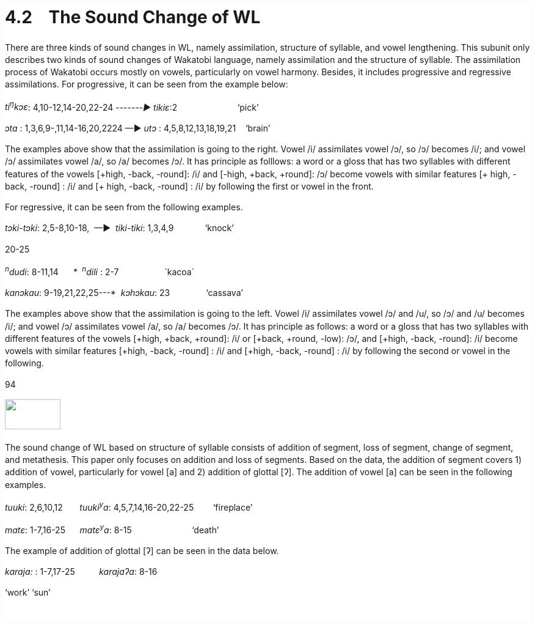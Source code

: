 <h1><a name="bookmark16"></a><span class="font5" style="font-weight:bold;"><a name="bookmark17"></a>4.2 &nbsp;&nbsp;&nbsp;The Sound Change of WL</span></h1></li></ul>
<p><span class="font5">There are three kinds of sound changes in WL, namely assimilation, structure of syllable, and vowel lengthening. This subunit only describes two kinds of sound changes of Wakatobi language, namely assimilation and the structure of syllable. The assimilation process of Wakatobi occurs mostly on vowels, particularly on vowel harmony. Besides, it includes progressive and regressive assimilations. For progressive, it can be seen from the example below:</span></p>
<p><span class="font5" style="font-style:italic;">ti<sup>ŋ</sup>kɔɛ</span><span class="font5">: 4,10-12,14-20,22-24 -------</span><span class="font5" style="font-style:italic;">► tikiɛ</span><span class="font5">:2 &nbsp;&nbsp;&nbsp;&nbsp;&nbsp;&nbsp;&nbsp;&nbsp;&nbsp;&nbsp;&nbsp;&nbsp;&nbsp;&nbsp;&nbsp;&nbsp;&nbsp;&nbsp;&nbsp;&nbsp;&nbsp;&nbsp;&nbsp;&nbsp;‘pick’</span></p>
<p><span class="font5" style="font-style:italic;">ɔta</span><span class="font5"> : 1,3,6,9-,11,14-16,20,2224 —► </span><span class="font5" style="font-style:italic;">utɔ</span><span class="font5"> : 4,5,8,12,13,18,19,21 &nbsp;&nbsp;&nbsp;‘brain’</span></p>
<p><span class="font5">The examples above show that the assimilation is going to the right. Vowel /i/ assimilates vowel /ɔ/, so /ɔ/ becomes /i/; and vowel /ɔ/ assimilates vowel /a/, so /a/ becomes /ɔ/. It has principle as folllows: a word or a gloss that has two syllables with different features of the vowels [+high, -back, -round]: /i/ and [-high, +back, +round]: /ɔ/ become vowels with similar features [+ high, -back, -round] : /i/ and [+ high, -back, -round] : /i/ by following the first or vowel in the front.</span></p>
<p><span class="font5">For regressive, it can be seen from the following examples.</span></p>
<p><span class="font5" style="font-style:italic;">tɔki-tɔki</span><span class="font5">: 2,5-8,10-18, &nbsp;—► &nbsp;</span><span class="font5" style="font-style:italic;">tiki-tiki</span><span class="font5">: 1,3,4,9 &nbsp;&nbsp;&nbsp;&nbsp;&nbsp;&nbsp;&nbsp;&nbsp;&nbsp;&nbsp;&nbsp;&nbsp;‘knock’</span></p>
<p><span class="font5">20-25</span></p>
<p><span class="font5" style="font-style:italic;"><sup>n</sup>dudi</span><span class="font5">: 8-11,14 &nbsp;&nbsp;&nbsp;&nbsp;&nbsp;</span><span class="font5" style="font-style:italic;">* &nbsp;<sup>n</sup>dili</span><span class="font5"> : 2-7 &nbsp;&nbsp;&nbsp;&nbsp;&nbsp;&nbsp;&nbsp;&nbsp;&nbsp;&nbsp;&nbsp;&nbsp;&nbsp;&nbsp;&nbsp;&nbsp;&nbsp;&nbsp;`kacoa`</span></p>
<p><span class="font5" style="font-style:italic;">kanɔkau</span><span class="font5">: 9-19,21,22,25---* &nbsp;</span><span class="font5" style="font-style:italic;">kɔhɔkau</span><span class="font5">: 23 &nbsp;&nbsp;&nbsp;&nbsp;&nbsp;&nbsp;&nbsp;&nbsp;&nbsp;&nbsp;&nbsp;&nbsp;&nbsp;&nbsp;‘cassava’</span></p>
<p><span class="font5">The examples above show that the assimilation is going to the left. Vowel /i/ assimilates vowel /ɔ/ and /u/, so /ɔ/ and /u/ becomes /i/; and vowel /ɔ/ assimilates vowel /a/, so /a/ becomes /ɔ/. It has principle as follows: a word or a gloss that has two syllables with different features of the vowels [+high, +back, +round]: /i/ or [+back, +round, -low): /ɔ/, and [+high, -back, -round]: /i/ become vowels with similar features [+high, -back, -round] : /i/ and [+high, -back, -round] : /i/ by following the second or vowel in the following.</span></p>
<p><span class="font5">94</span></p><img src="https://jurnal.harianregional.com/media/40698-6.png" alt="" style="width:68pt;height:37pt;">
<p><span class="font5">The sound change of WL based on structure of syllable consists of addition of segment, loss of segment, change of segment, and metathesis. This paper only focuses on addition and loss of segments. Based on the data, the addition of segment covers 1) addition of vowel, particularly for vowel [a] and 2) addition of glottal [ʔ]. The addition of vowel [a] can be seen in the following examples.</span></p>
<p><span class="font5" style="font-style:italic;">tuuki</span><span class="font5">: 2,6,10,12 &nbsp;&nbsp;&nbsp;&nbsp;&nbsp;&nbsp;</span><span class="font5" style="font-style:italic;">tuuki<sup>y</sup>a</span><span class="font5">: 4,5,7,14,16-20,22-25 &nbsp;&nbsp;&nbsp;&nbsp;&nbsp;&nbsp;&nbsp;‘fireplace’</span></p>
<p><span class="font5" style="font-style:italic;">matɛ</span><span class="font5">: 1-7,16-25 &nbsp;&nbsp;&nbsp;&nbsp;&nbsp;</span><span class="font5" style="font-style:italic;">matɛ<sup>y</sup>a</span><span class="font5">: 8-15 &nbsp;&nbsp;&nbsp;&nbsp;&nbsp;&nbsp;&nbsp;&nbsp;&nbsp;&nbsp;&nbsp;&nbsp;&nbsp;&nbsp;&nbsp;&nbsp;&nbsp;&nbsp;&nbsp;&nbsp;&nbsp;&nbsp;&nbsp;&nbsp;‘death’</span></p>
<p><span class="font5">The example of addition of glottal [ʔ] can be seen in the data below.</span></p>
<p><span class="font5" style="font-style:italic;">karaja:</span><span class="font5"> : 1-7,17-25 &nbsp;&nbsp;&nbsp;&nbsp;&nbsp;&nbsp;&nbsp;&nbsp;&nbsp;</span><span class="font5" style="font-style:italic;">karajaʔa</span><span class="font5">: 8-16</span></p>
<div>
<p><span class="font5">‘work’ ‘sun’</span></p>
</div><br clear="all">
